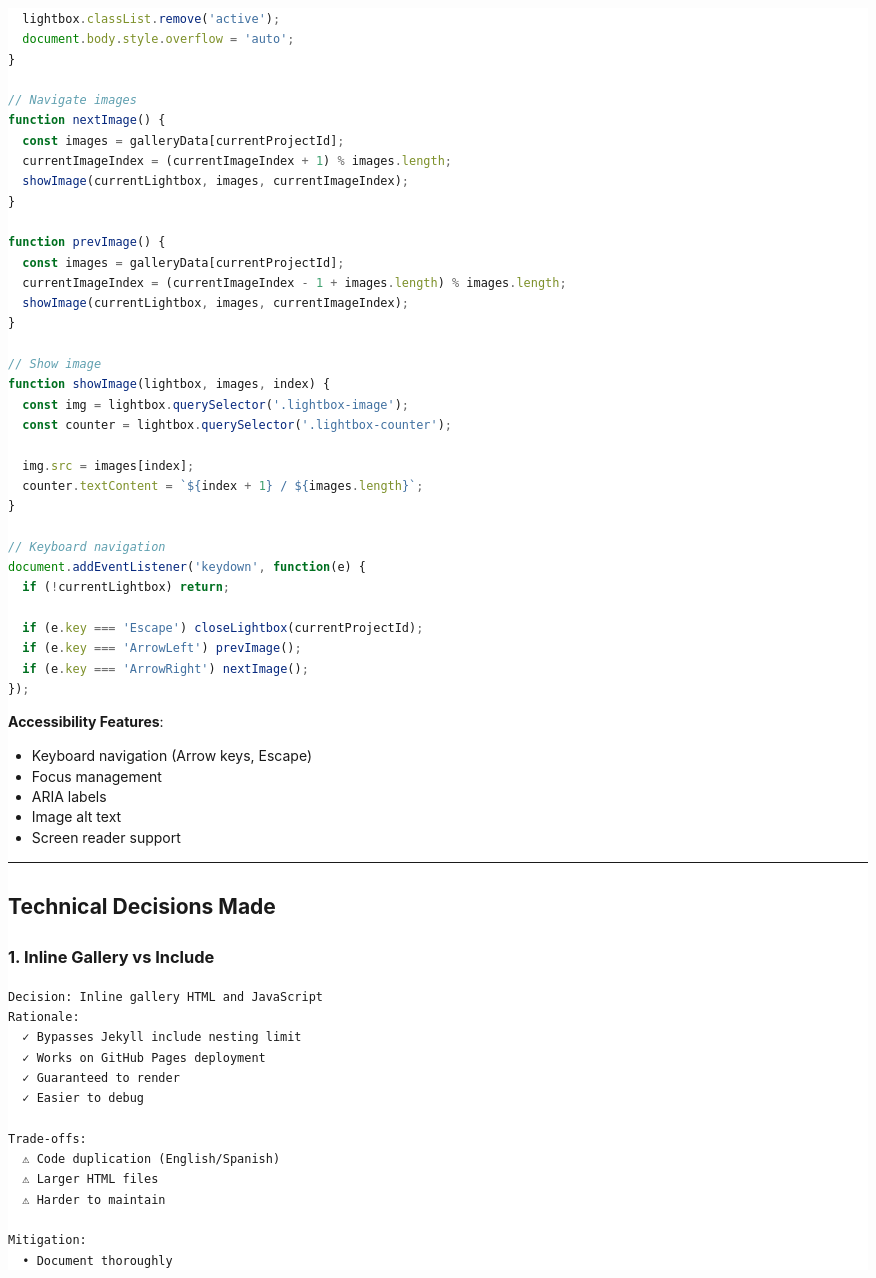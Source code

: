 ```javascript
  lightbox.classList.remove('active');
  document.body.style.overflow = 'auto';
}

// Navigate images
function nextImage() {
  const images = galleryData[currentProjectId];
  currentImageIndex = (currentImageIndex + 1) % images.length;
  showImage(currentLightbox, images, currentImageIndex);
}

function prevImage() {
  const images = galleryData[currentProjectId];
  currentImageIndex = (currentImageIndex - 1 + images.length) % images.length;
  showImage(currentLightbox, images, currentImageIndex);
}

// Show image
function showImage(lightbox, images, index) {
  const img = lightbox.querySelector('.lightbox-image');
  const counter = lightbox.querySelector('.lightbox-counter');

  img.src = images[index];
  counter.textContent = `${index + 1} / ${images.length}`;
}

// Keyboard navigation
document.addEventListener('keydown', function(e) {
  if (!currentLightbox) return;

  if (e.key === 'Escape') closeLightbox(currentProjectId);
  if (e.key === 'ArrowLeft') prevImage();
  if (e.key === 'ArrowRight') nextImage();
});
```

**Accessibility Features**:
- Keyboard navigation (Arrow keys, Escape)
- Focus management
- ARIA labels
- Image alt text
- Screen reader support

---

## Technical Decisions Made

### 1. Inline Gallery vs Include
```
Decision: Inline gallery HTML and JavaScript
Rationale:
  ✓ Bypasses Jekyll include nesting limit
  ✓ Works on GitHub Pages deployment
  ✓ Guaranteed to render
  ✓ Easier to debug

Trade-offs:
  ⚠ Code duplication (English/Spanish)
  ⚠ Larger HTML files
  ⚠ Harder to maintain

Mitigation:
  • Document thoroughly
```
